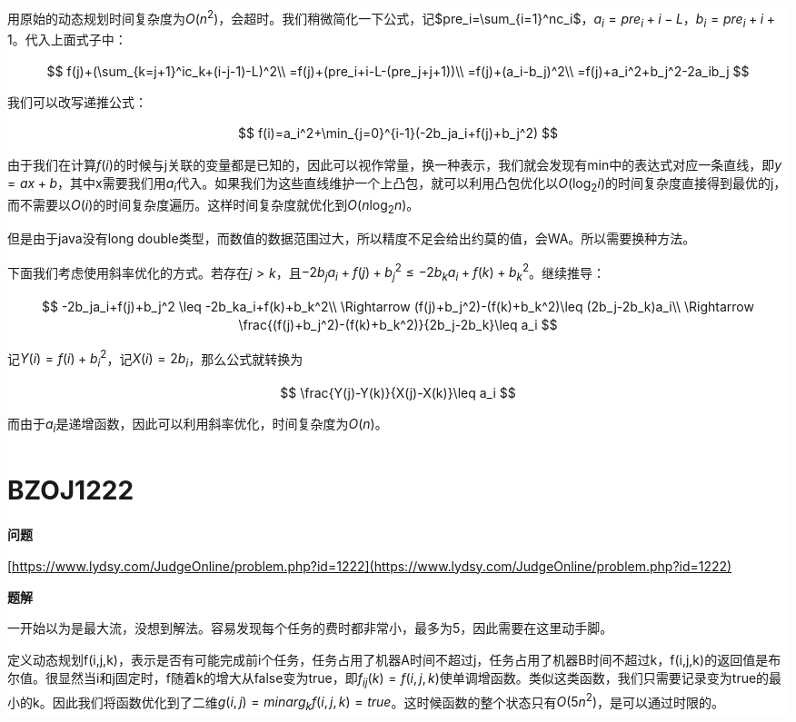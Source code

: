 
用原始的动态规划时间复杂度为$O(n^2)$，会超时。我们稍微简化一下公式，记$pre_i=\sum_{i=1}^nc_i$，$a_i=pre_i+i-L$，$b_i=pre_i+i+1$。代入上面式子中：


$$
f(j)+(\sum_{k=j+1}^ic_k+(i-j-1)-L)^2\\
=f(j)+(pre_i+i-L-(pre_j+j+1))\\
=f(j)+(a_i-b_j)^2\\
=f(j)+a_i^2+b_j^2-2a_ib_j
$$


我们可以改写递推公式：


$$
f(i)=a_i^2+\min_{j=0}^{i-1}(-2b_ja_i+f(j)+b_j^2)
$$


由于我们在计算$f(i)$的时候与j关联的变量都是已知的，因此可以视作常量，换一种表示，我们就会发现有min中的表达式对应一条直线，即$y=ax+b$，其中x需要我们用$a_i$代入。如果我们为这些直线维护一个上凸包，就可以利用凸包优化以$O(\log_2i)$的时间复杂度直接得到最优的j，而不需要以$O(i)$的时间复杂度遍历。这样时间复杂度就优化到$O(n\log_2n)$。

但是由于java没有long double类型，而数值的数据范围过大，所以精度不足会给出约莫的值，会WA。所以需要换种方法。

下面我们考虑使用斜率优化的方式。若存在$j>k$，且$-2b_ja_i+f(j)+b_j^2 \leq -2b_ka_i+f(k)+b_k^2$。继续推导：


$$
-2b_ja_i+f(j)+b_j^2 \leq -2b_ka_i+f(k)+b_k^2\\
\Rightarrow (f(j)+b_j^2)-(f(k)+b_k^2)\leq (2b_j-2b_k)a_i\\
\Rightarrow \frac{(f(j)+b_j^2)-(f(k)+b_k^2)}{2b_j-2b_k}\leq a_i
$$


记$Y(i)=f(i)+b_i^2$，记$X(i)=2b_i$，那么公式就转换为


$$
\frac{Y(j)-Y(k)}{X(j)-X(k)}\leq a_i
$$


而由于$a_i$是递增函数，因此可以利用斜率优化，时间复杂度为$O(n)$。

# BZOJ1222

**问题**

[https://www.lydsy.com/JudgeOnline/problem.php?id=1222](https://www.lydsy.com/JudgeOnline/problem.php?id=1222)

**题解**

一开始以为是最大流，没想到解法。容易发现每个任务的费时都非常小，最多为5，因此需要在这里动手脚。

定义动态规划f(i,j,k)，表示是否有可能完成前i个任务，任务占用了机器A时间不超过j，任务占用了机器B时间不超过k，f(i,j,k)的返回值是布尔值。很显然当i和j固定时，f随着k的增大从false变为true，即$f_{ij}(k)=f(i,j,k)$使单调增函数。类似这类函数，我们只需要记录变为true的最小的k。因此我们将函数优化到了二维$g(i,j)=minarg_{k}f(i,j,k)=true$。这时候函数的整个状态只有$O(5n^2)$，是可以通过时限的。
